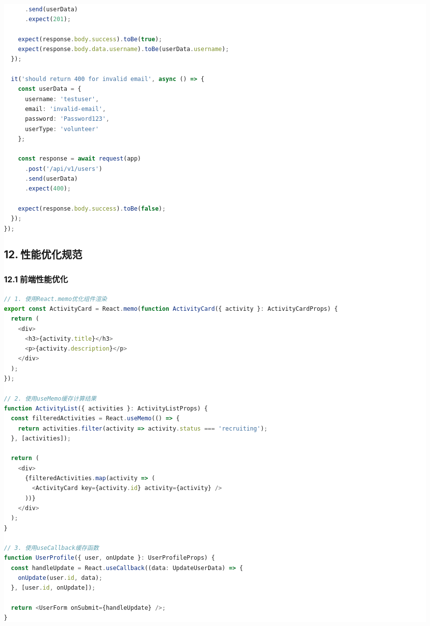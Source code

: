 ```typescript
      .send(userData)
      .expect(201);

    expect(response.body.success).toBe(true);
    expect(response.body.data.username).toBe(userData.username);
  });

  it('should return 400 for invalid email', async () => {
    const userData = {
      username: 'testuser',
      email: 'invalid-email',
      password: 'Password123',
      userType: 'volunteer'
    };

    const response = await request(app)
      .post('/api/v1/users')
      .send(userData)
      .expect(400);

    expect(response.body.success).toBe(false);
  });
});
```

## 12. 性能优化规范

### 12.1 前端性能优化
```typescript
// 1. 使用React.memo优化组件渲染
export const ActivityCard = React.memo(function ActivityCard({ activity }: ActivityCardProps) {
  return (
    <div>
      <h3>{activity.title}</h3>
      <p>{activity.description}</p>
    </div>
  );
});

// 2. 使用useMemo缓存计算结果
function ActivityList({ activities }: ActivityListProps) {
  const filteredActivities = React.useMemo(() => {
    return activities.filter(activity => activity.status === 'recruiting');
  }, [activities]);

  return (
    <div>
      {filteredActivities.map(activity => (
        <ActivityCard key={activity.id} activity={activity} />
      ))}
    </div>
  );
}

// 3. 使用useCallback缓存函数
function UserProfile({ user, onUpdate }: UserProfileProps) {
  const handleUpdate = React.useCallback((data: UpdateUserData) => {
    onUpdate(user.id, data);
  }, [user.id, onUpdate]);

  return <UserForm onSubmit={handleUpdate} />;
}
```